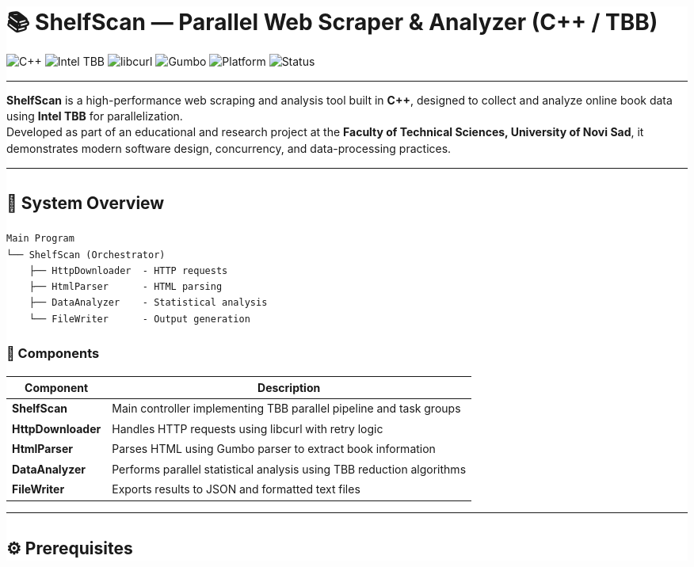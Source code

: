 # 📚 ShelfScan — Parallel Web Scraper & Analyzer (C++ / TBB)

![C++](https://img.shields.io/badge/C%2B%2B-14%2B-blue?logo=c%2B%2B&logoColor=white)
![Intel TBB](https://img.shields.io/badge/Intel-TBB-lightgrey?logo=intel&logoColor=white)
![libcurl](https://img.shields.io/badge/libcurl-HTTP%20client-orange)
![Gumbo](https://img.shields.io/badge/Gumbo-HTML5%20parser-green)
![Platform](https://img.shields.io/badge/Platform-Windows%2010%2F11-lightblue)
![Status](https://img.shields.io/badge/Status-Active-brightgreen)

---

**ShelfScan** is a high-performance web scraping and analysis tool built in **C++**, designed to collect and analyze online book data using **Intel TBB** for parallelization.  
Developed as part of an educational and research project at the **Faculty of Technical Sciences, University of Novi Sad**, it demonstrates modern software design, concurrency, and data-processing practices.

---

## 🧩 System Overview

```text
Main Program
└── ShelfScan (Orchestrator)
    ├── HttpDownloader  - HTTP requests
    ├── HtmlParser      - HTML parsing
    ├── DataAnalyzer    - Statistical analysis
    └── FileWriter      - Output generation
```

### 🔧 Components

| Component | Description |
|------------|-------------|
| **ShelfScan** | Main controller implementing TBB parallel pipeline and task groups |
| **HttpDownloader** | Handles HTTP requests using libcurl with retry logic |
| **HtmlParser** | Parses HTML using Gumbo parser to extract book information |
| **DataAnalyzer** | Performs parallel statistical analysis using TBB reduction algorithms |
| **FileWriter** | Exports results to JSON and formatted text files |

---

## ⚙️ Prerequisites
